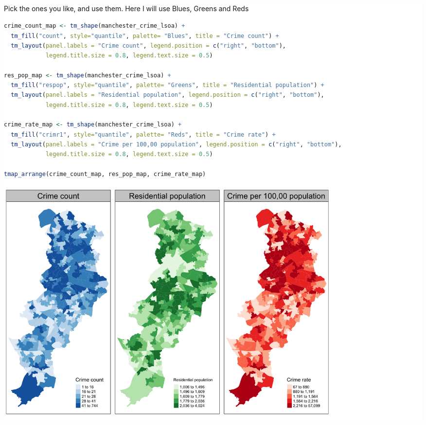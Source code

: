 Pick the ones you like, and use them. Here I will use Blues, Greens and Reds



```r
crime_count_map <- tm_shape(manchester_crime_lsoa) + 
  tm_fill("count", style="quantile", palette= "Blues", title = "Crime count") +
  tm_layout(panel.labels = "Crime count", legend.position = c("right", "bottom"),
            legend.title.size = 0.8, legend.text.size = 0.5)

res_pop_map <- tm_shape(manchester_crime_lsoa) + 
  tm_fill("respop", style="quantile", palette= "Greens", title = "Residential population") +
  tm_layout(panel.labels = "Residential population", legend.position = c("right", "bottom"),
            legend.title.size = 0.8, legend.text.size = 0.5)

crime_rate_map <- tm_shape(manchester_crime_lsoa) + 
  tm_fill("crimr1", style="quantile", palette= "Reds", title = "Crime rate") +
  tm_layout(panel.labels = "Crime per 100,00 population", legend.position = c("right", "bottom"),
            legend.title.size = 0.8, legend.text.size = 0.5)

tmap_arrange(crime_count_map, res_pop_map, crime_rate_map)
```

<img src="03-week3_files/figure-html/unnamed-chunk-30-1.png" width="672" />
